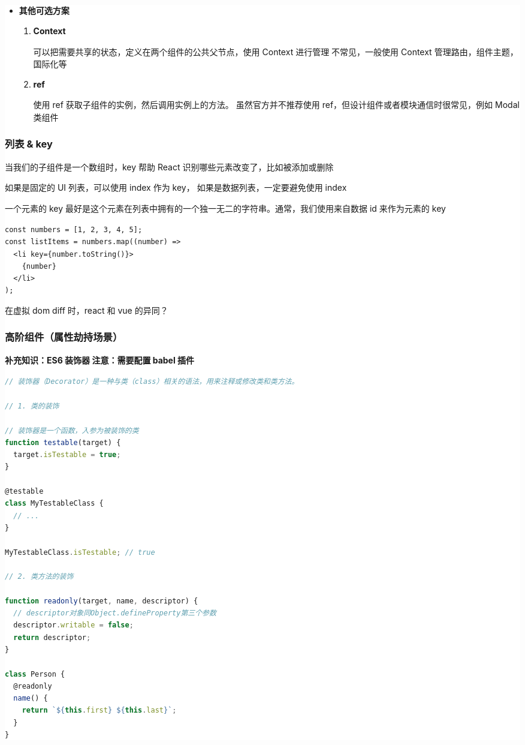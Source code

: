 - **其他可选方案**

  1.  **Context**

      可以把需要共享的状态，定义在两个组件的公共父节点，使用 Context 进行管理
      不常见，一般使用 Context 管理路由，组件主题，国际化等

  2.  **ref**

      使用 ref 获取子组件的实例，然后调用实例上的方法。
      虽然官方并不推荐使用 ref，但设计组件或者模块通信时很常见，例如 Modal 类组件

### 列表 & key

当我们的子组件是一个数组时，key 帮助 React 识别哪些元素改变了，比如被添加或删除

如果是固定的 UI 列表，可以使用 index 作为 key， 如果是数据列表，一定要避免使用 index

一个元素的 key 最好是这个元素在列表中拥有的一个独一无二的字符串。通常，我们使用来自数据 id 来作为元素的 key

```
const numbers = [1, 2, 3, 4, 5];
const listItems = numbers.map((number) =>
  <li key={number.toString()}>
    {number}
  </li>
);
```

在虚拟 dom diff 时，react 和 vue 的异同？

### 高阶组件（属性劫持场景）

**补充知识：ES6 装饰器 注意：需要配置 babel 插件**

```javascript
// 装饰器（Decorator）是一种与类（class）相关的语法，用来注释或修改类和类方法。

// 1. 类的装饰

// 装饰器是一个函数，入参为被装饰的类
function testable(target) {
  target.isTestable = true;
}

@testable
class MyTestableClass {
  // ...
}

MyTestableClass.isTestable; // true

// 2. 类方法的装饰

function readonly(target, name, descriptor) {
  // descriptor对象同Object.defineProperty第三个参数
  descriptor.writable = false;
  return descriptor;
}

class Person {
  @readonly
  name() {
    return `${this.first} ${this.last}`;
  }
}
```
